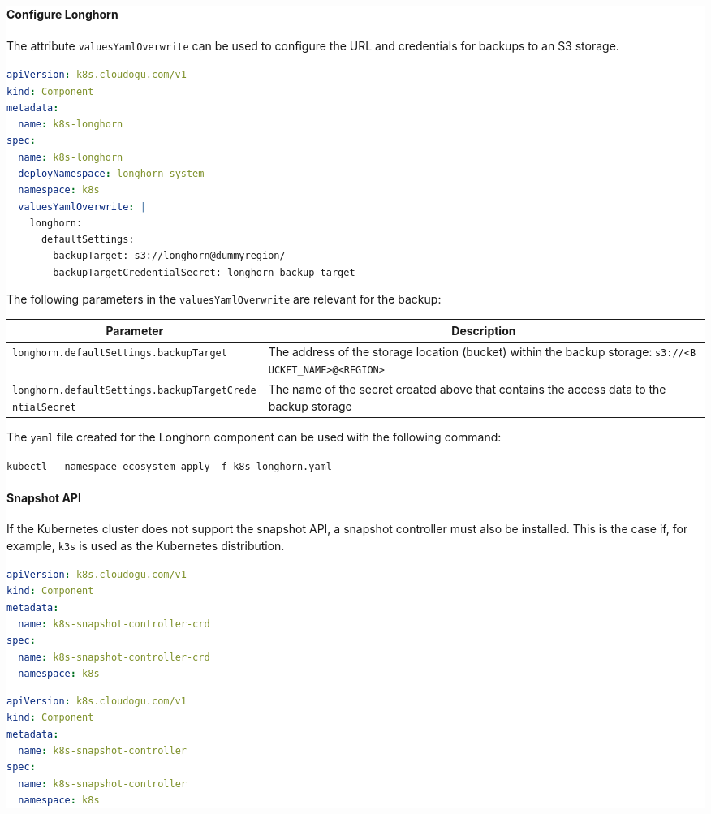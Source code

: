 #### Configure Longhorn

The attribute `valuesYamlOverwrite` can be used to configure the URL and credentials for backups to an S3 storage.

```yaml
apiVersion: k8s.cloudogu.com/v1
kind: Component
metadata:
  name: k8s-longhorn
spec:
  name: k8s-longhorn
  deployNamespace: longhorn-system
  namespace: k8s
  valuesYamlOverwrite: |
    longhorn:
      defaultSettings:
        backupTarget: s3://longhorn@dummyregion/
        backupTargetCredentialSecret: longhorn-backup-target
```

The following parameters in the `valuesYamlOverwrite` are relevant for the backup:

| Parameter                                               | Description                                                                                           |
|---------------------------------------------------------|-------------------------------------------------------------------------------------------------------|
| `longhorn.defaultSettings.backupTarget`                 | The address of the storage location (bucket) within the backup storage: `s3://<BUCKET_NAME>@<REGION>` |
| `longhorn.defaultSettings.backupTargetCredentialSecret` | The name of the secret created above that contains the access data to the backup storage              |

The `yaml` file created for the Longhorn component can be used with the following command:

`kubectl --namespace ecosystem apply -f k8s-longhorn.yaml`

#### Snapshot API

If the Kubernetes cluster does not support the snapshot API, a snapshot controller must also be installed.
This is the case if, for example, `k3s` is used as the Kubernetes distribution.

```yaml
apiVersion: k8s.cloudogu.com/v1
kind: Component
metadata:
  name: k8s-snapshot-controller-crd
spec:
  name: k8s-snapshot-controller-crd
  namespace: k8s
```

```yaml
apiVersion: k8s.cloudogu.com/v1
kind: Component
metadata:
  name: k8s-snapshot-controller
spec:
  name: k8s-snapshot-controller
  namespace: k8s
```
